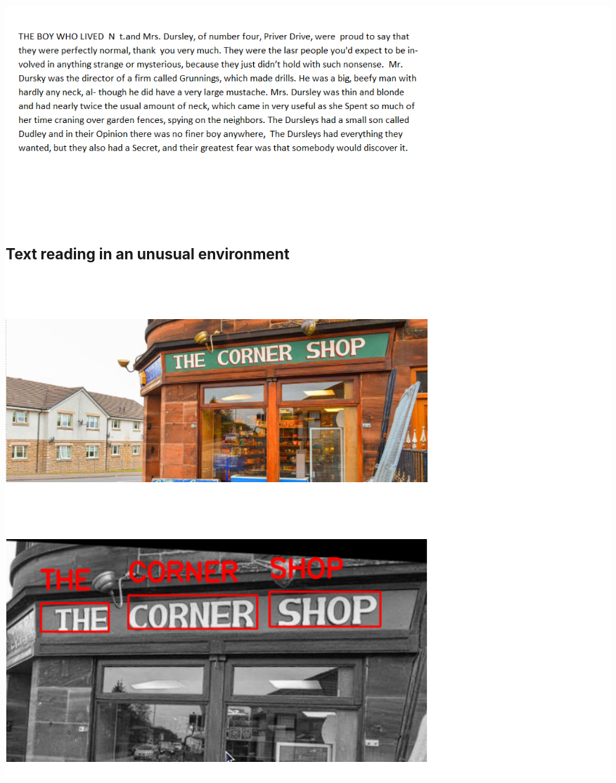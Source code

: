 <img src="Snapshots/Examples/harry_potter_result.png" width="600" height="250">

<br/><br/>

## Text reading in an unusual environment
<img src="Snapshots/Examples/the_corner_shop.png" width="600" height="350">
<img src="Snapshots/Examples/the_corner_shop_result.png" width="600" height="350">